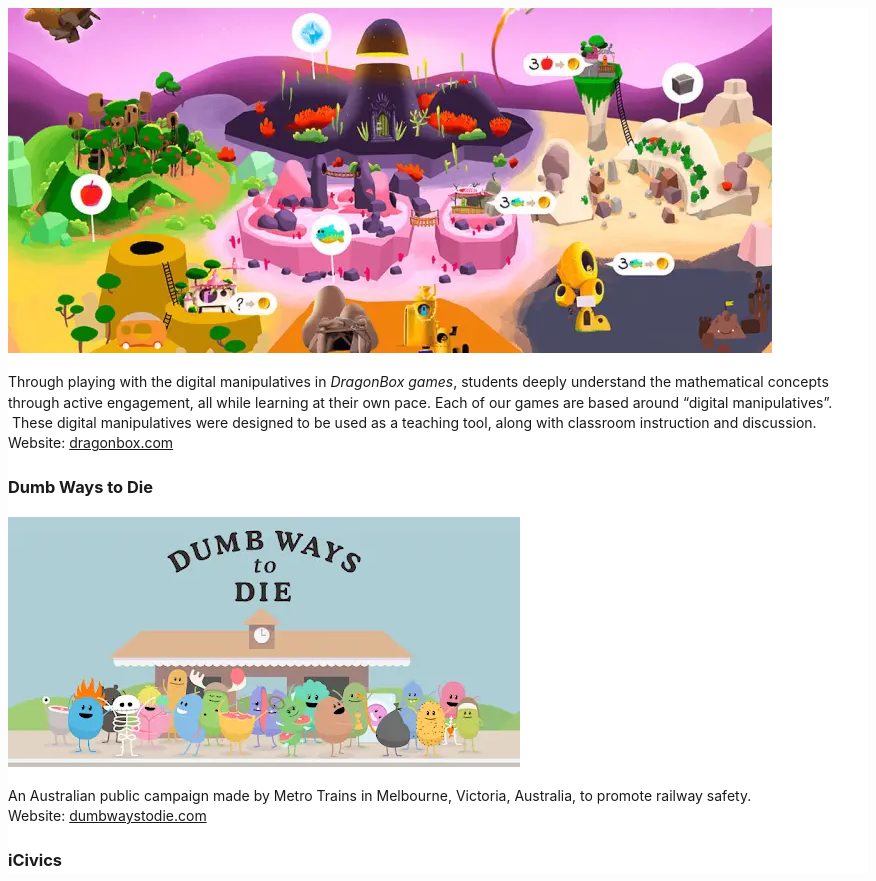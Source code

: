 ![dragonbox](assets/img/games/dragonbox.webp)

Through playing with the digital manipulatives in *DragonBox games*, students deeply understand the mathematical concepts through active engagement, all while learning at their own pace.  Each of our games are based around “digital manipulatives”.  These digital manipulatives were designed to be used as a teaching tool, along with classroom instruction and discussion.  
Website: [dragonbox.com](https://dragonbox.com/)

### Dumb Ways to Die
![](assets/img/games/dumbways.webp)

An Australian public campaign made by Metro Trains in Melbourne, Victoria, Australia, to promote railway safety.   
Website: [dumbwaystodie.com](http://www.dumbwaystodie.com)

### iCivics